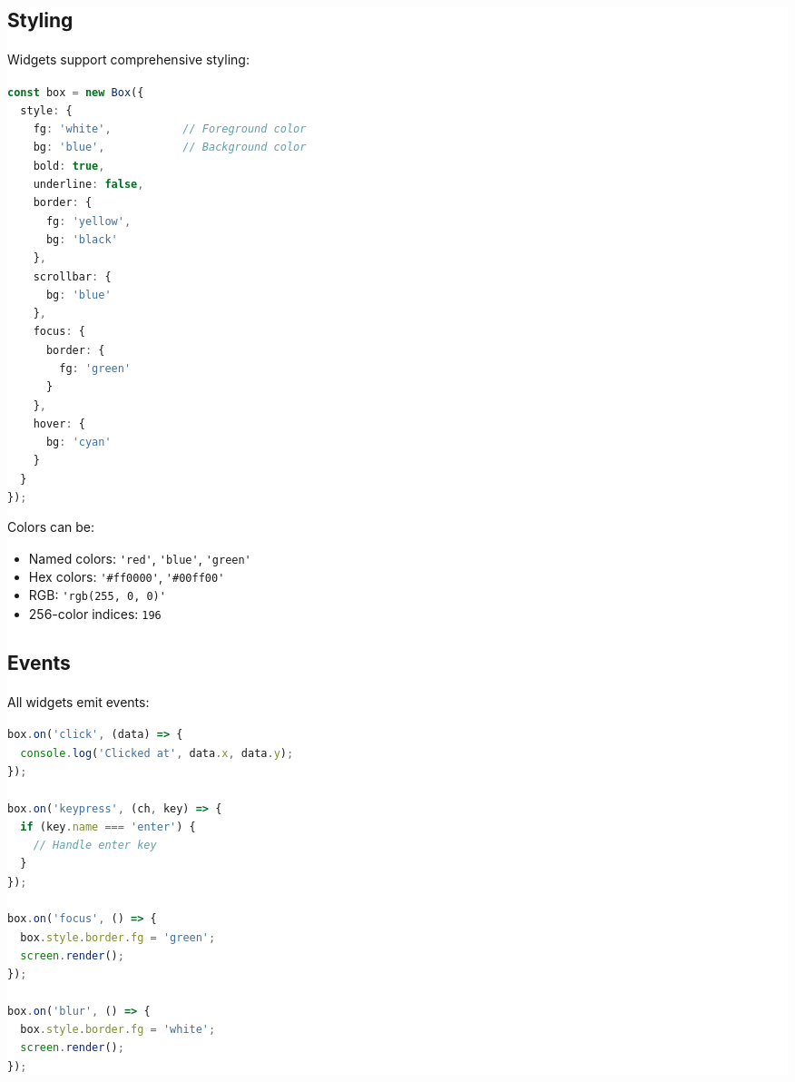 ## Styling

Widgets support comprehensive styling:

```typescript
const box = new Box({
  style: {
    fg: 'white',           // Foreground color
    bg: 'blue',            // Background color
    bold: true,
    underline: false,
    border: {
      fg: 'yellow',
      bg: 'black'
    },
    scrollbar: {
      bg: 'blue'
    },
    focus: {
      border: {
        fg: 'green'
      }
    },
    hover: {
      bg: 'cyan'
    }
  }
});
```

Colors can be:
- Named colors: `'red'`, `'blue'`, `'green'`
- Hex colors: `'#ff0000'`, `'#00ff00'`
- RGB: `'rgb(255, 0, 0)'`
- 256-color indices: `196`

## Events

All widgets emit events:

```typescript
box.on('click', (data) => {
  console.log('Clicked at', data.x, data.y);
});

box.on('keypress', (ch, key) => {
  if (key.name === 'enter') {
    // Handle enter key
  }
});

box.on('focus', () => {
  box.style.border.fg = 'green';
  screen.render();
});

box.on('blur', () => {
  box.style.border.fg = 'white';
  screen.render();
});
```
